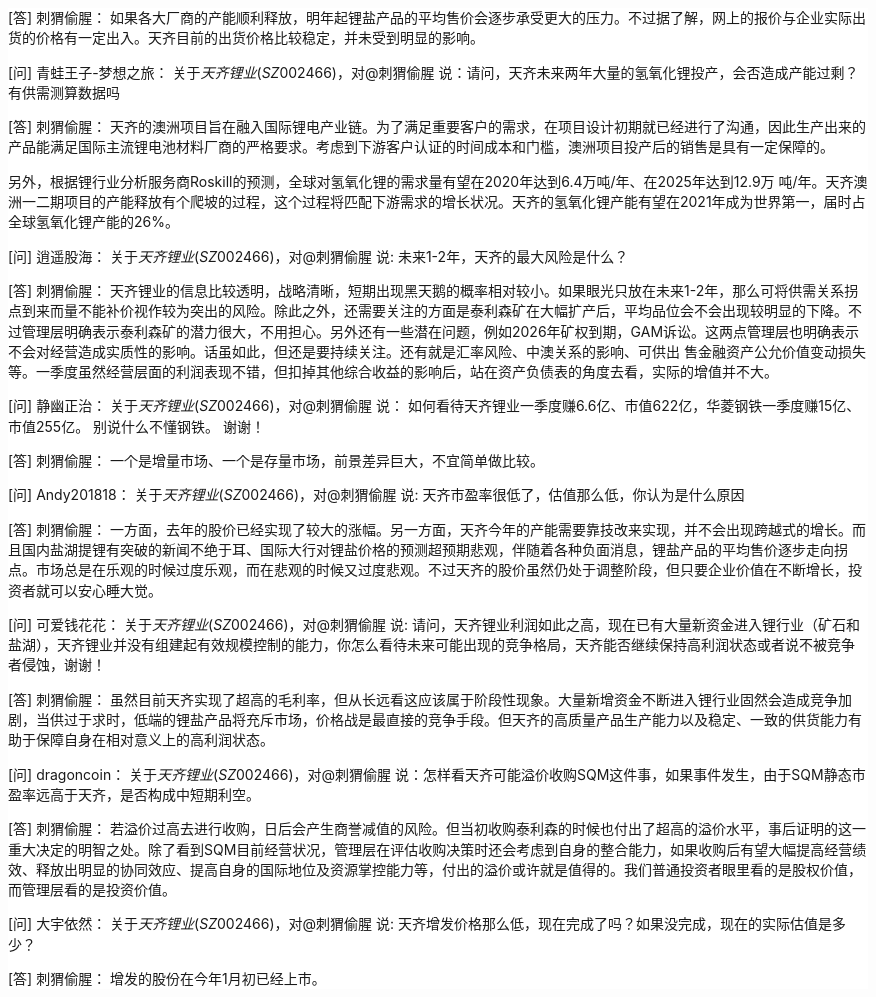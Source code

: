 [答] 刺猬偷腥：
如果各大厂商的产能顺利释放，明年起锂盐产品的平均售价会逐步承受更大的压力。不过据了解，网上的报价与企业实际出货的价格有一定出入。天齐目前的出货价格比较稳定，并未受到明显的影响。

[问] 青蛙王子-梦想之旅：
关于$天齐锂业(SZ002466)$，对@刺猬偷腥 说：请问，天齐未来两年大量的氢氧化锂投产，会否造成产能过剩？有供需测算数据吗

[答] 刺猬偷腥：
天齐的澳洲项目旨在融入国际锂电产业链。为了满足重要客户的需求，在项目设计初期就已经进行了沟通，因此生产出来的产品能满足国际主流锂电池材料厂商的严格要求。考虑到下游客户认证的时间成本和门槛，澳洲项目投产后的销售是具有一定保障的。

另外，根据锂行业分析服务商Roskill的预测，全球对氢氧化锂的需求量有望在2020年达到6.4万吨/年、在2025年达到12.9万 吨/年。天齐澳洲一二期项目的产能释放有个爬坡的过程，这个过程将匹配下游需求的增长状况。天齐的氢氧化锂产能有望在2021年成为世界第一，届时占全球氢氧化锂产能的26%。

[问] 逍遥股海：
关于$天齐锂业(SZ002466)$，对@刺猬偷腥 说: 未来1-2年，天齐的最大风险是什么？

[答] 刺猬偷腥：
天齐锂业的信息比较透明，战略清晰，短期出现黑天鹅的概率相对较小。如果眼光只放在未来1-2年，那么可将供需关系拐点到来而量不能补价视作较为突出的风险。除此之外，还需要关注的方面是泰利森矿在大幅扩产后，平均品位会不会出现较明显的下降。不过管理层明确表示泰利森矿的潜力很大，不用担心。另外还有一些潜在问题，例如2026年矿权到期，GAM诉讼。这两点管理层也明确表示不会对经营造成实质性的影响。话虽如此，但还是要持续关注。还有就是汇率风险、中澳关系的影响、可供出
售金融资产公允价值变动损失等。一季度虽然经营层面的利润表现不错，但扣掉其他综合收益的影响后，站在资产负债表的角度去看，实际的增值并不大。

[问] 静幽正治：
关于$天齐锂业(SZ002466)$，对@刺猬偷腥 说：
如何看待天齐锂业一季度赚6.6亿、市值622亿，华菱钢铁一季度赚15亿、市值255亿。
别说什么不懂钢铁。
谢谢！

[答] 刺猬偷腥：
一个是增量市场、一个是存量市场，前景差异巨大，不宜简单做比较。

[问] Andy201818：
关于$天齐锂业(SZ002466)$，对@刺猬偷腥 说: 天齐市盈率很低了，估值那么低，你认为是什么原因

[答] 刺猬偷腥：
一方面，去年的股价已经实现了较大的涨幅。另一方面，天齐今年的产能需要靠技改来实现，并不会出现跨越式的增长。而且国内盐湖提锂有突破的新闻不绝于耳、国际大行对锂盐价格的预测超预期悲观，伴随着各种负面消息，锂盐产品的平均售价逐步走向拐点。市场总是在乐观的时候过度乐观，而在悲观的时候又过度悲观。不过天齐的股价虽然仍处于调整阶段，但只要企业价值在不断增长，投资者就可以安心睡大觉。

[问] 可爱钱花花：
关于$天齐锂业(SZ002466)$，对@刺猬偷腥 说: 请问，天齐锂业利润如此之高，现在已有大量新资金进入锂行业（矿石和盐湖），天齐锂业并没有组建起有效规模控制的能力，你怎么看待未来可能出现的竞争格局，天齐能否继续保持高利润状态或者说不被竞争者侵蚀，谢谢！

[答] 刺猬偷腥：
虽然目前天齐实现了超高的毛利率，但从长远看这应该属于阶段性现象。大量新增资金不断进入锂行业固然会造成竞争加剧，当供过于求时，低端的锂盐产品将充斥市场，价格战是最直接的竞争手段。但天齐的高质量产品生产能力以及稳定、一致的供货能力有助于保障自身在相对意义上的高利润状态。

[问] dragoncoin：
关于$天齐锂业(SZ002466)$，对@刺猬偷腥 说：怎样看天齐可能溢价收购SQM这件事，如果事件发生，由于SQM静态市盈率远高于天齐，是否构成中短期利空。

[答] 刺猬偷腥：
若溢价过高去进行收购，日后会产生商誉减值的风险。但当初收购泰利森的时候也付出了超高的溢价水平，事后证明的这一重大决定的明智之处。除了看到SQM目前经营状况，管理层在评估收购决策时还会考虑到自身的整合能力，如果收购后有望大幅提高经营绩效、释放出明显的协同效应、提高自身的国际地位及资源掌控能力等，付出的溢价或许就是值得的。我们普通投资者眼里看的是股权价值，而管理层看的是投资价值。

[问] 大宇依然：
关于$天齐锂业(SZ002466)$，对@刺猬偷腥 说: 天齐增发价格那么低，现在完成了吗？如果没完成，现在的实际估值是多少？

[答] 刺猬偷腥：
增发的股份在今年1月初已经上市。
